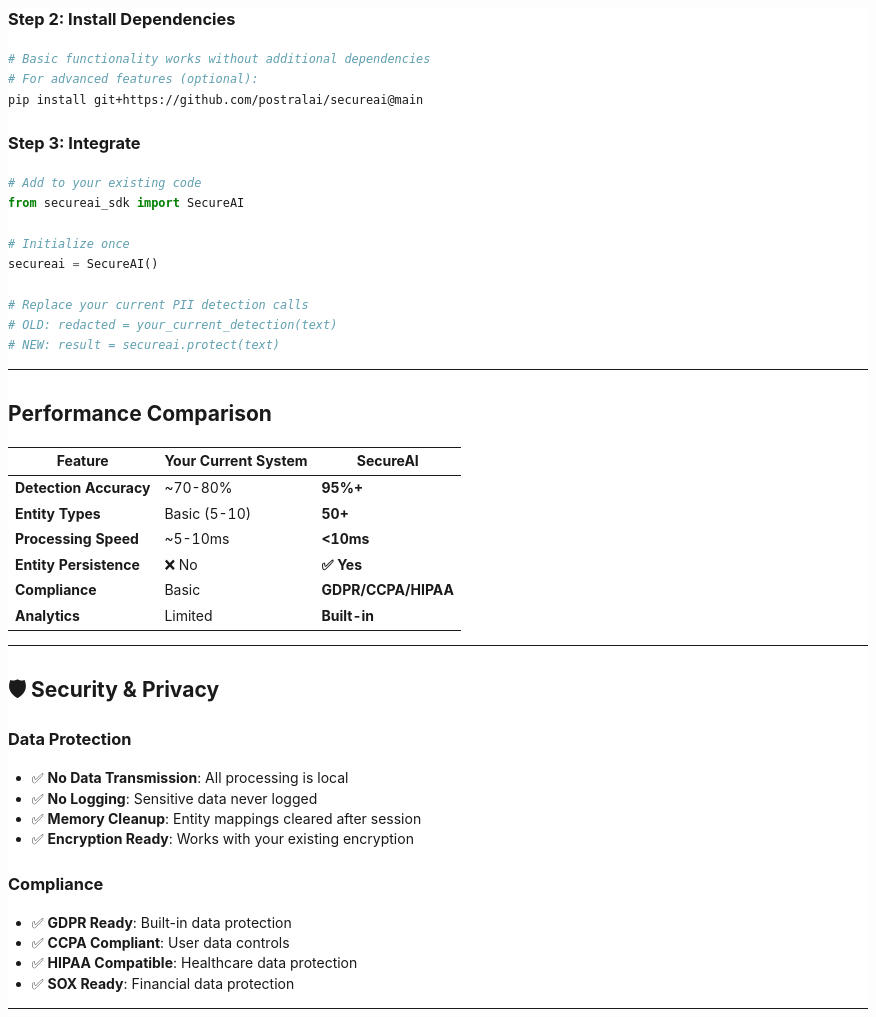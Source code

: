 ### **Step 2: Install Dependencies**
```bash
# Basic functionality works without additional dependencies
# For advanced features (optional):
pip install git+https://github.com/postralai/secureai@main
```

### **Step 3: Integrate**
```python
# Add to your existing code
from secureai_sdk import SecureAI

# Initialize once
secureai = SecureAI()

# Replace your current PII detection calls
# OLD: redacted = your_current_detection(text)
# NEW: result = secureai.protect(text)
```

---

## **Performance Comparison**

| Feature | Your Current System | SecureAI |
|---------|-------------------|----------|
| **Detection Accuracy** | ~70-80% | **95%+** |
| **Entity Types** | Basic (5-10) | **50+** |
| **Processing Speed** | ~5-10ms | **<10ms** |
| **Entity Persistence** | ❌ No | **✅ Yes** |
| **Compliance** | Basic | **GDPR/CCPA/HIPAA** |
| **Analytics** | Limited | **Built-in** |

---

## 🛡️ **Security & Privacy**

### **Data Protection**
- ✅ **No Data Transmission**: All processing is local
- ✅ **No Logging**: Sensitive data never logged
- ✅ **Memory Cleanup**: Entity mappings cleared after session
- ✅ **Encryption Ready**: Works with your existing encryption

### **Compliance**
- ✅ **GDPR Ready**: Built-in data protection
- ✅ **CCPA Compliant**: User data controls
- ✅ **HIPAA Compatible**: Healthcare data protection
- ✅ **SOX Ready**: Financial data protection

---